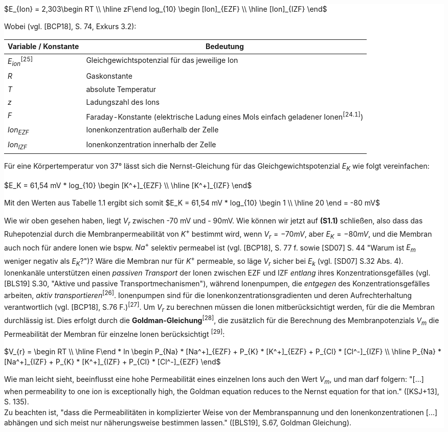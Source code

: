 $E_{Ion} = 2,303\begin RT \\ \hline  zF\end log_{10} \begin [Ion]_{EZF} \\ \hline [Ion]_{IZF} \end$

Wobei (vgl. [BCP18], S. 74, Exkurs 3.2):

| Variable / Konstante       | Bedeutung                                                                                  |
|-----------|--------------------------------------------------------------------------------------------|
| $E_{ion}$<sup>[25]</sup>          | Gleichgewichtspotenzial für das jeweilige Ion                                              | 
| $R$  | Gaskonstante                                                                               | 
| $T$ | absolute Temperatur                                                                        | 
| $z$       | Ladungszahl des Ions                                                                       | 
| $F$       | Faraday-Konstante (elektrische Ladung eines Mols einfach geladener Ionen<sup>[24.1]</sup>) | 
| $Ion_{EZF}$       | Ionenkonzentration außerhalb der Zelle                                                     |
| $Ion_{IZF}$       | Ionenkonzentration innerhalb der Zelle                                                     | 

Für eine Körpertemperatur von 37° lässt sich die Nernst-Gleichung für das Gleichgewichtspotenzial $E_K$ wie folgt vereinfachen:

$E_K = 61,54 mV * log_{10} \begin [K^+]_{EZF} \\ \hline [K^+]_{IZF} \end$

Mit den Werten aus Tabelle 1.1 ergibt sich somit $E_K = 61,54 mV * log_{10} \begin 1 \\ \hline 20 \end = -80 mV$

Wie wir oben gesehen haben, liegt $V_r$ zwischen -70 mV und - 90mV. Wie können wir jetzt auf **(S1.1)** schließen, also dass das Ruhepotenzial durch die Membranpermeabilität von $K^{+}$ bestimmt wird, wenn $V_r = -70 mV$, aber $E_K = -80 mV$, und die Membran auch noch für andere Ionen wie bspw. $Na^{+}$ selektiv permeabel ist (vgl. [BCP18], S. 77 f. sowie [SD07] S. 44 "Warum ist $E_m$ weniger negativ als $E_K$?")? Wäre die Membran nur für $K^{+}$ permeable, so läge $V_r$ sicher bei $E_k$ (vgl. [SD07] S.32 Abs. 4).<br />
Ionenkanäle unterstützen einen _passiven Transport_ der Ionen zwischen EZF und IZF _entlang_ ihres Konzentrationsgefälles (vgl. [BLS19] S.30, "Aktive und passive Transportmechanismen"), während Ionenpumpen, die _entgegen_ des Konzentrationsgefälles arbeiten, _aktiv transportieren_<sup>[26]</sup>. Ionenpumpen sind für die Ionenkonzentrationsgradienten und deren Aufrechterhaltung verantwortlich (vgl. [BCP18], S.76 F.)<sup>[27]</sup>.
Um $V_r$ zu berechnen müssen die Ionen mitberücksichtigt werden, für die die Membran durchlässig ist. Dies erfolgt durch die **Goldman-Gleichung**<sup>[28]</sup>, die zusätzlich für die Berechnung des Membranpotenzials $V_m$  die Permeabilität der Membran für einzelne Ionen berücksichtigt <sup>[29]</sup>:

$V_{r} = \begin RT \\ \hline  F\end * ln \begin P_{Na} * [Na^+]_{EZF} + P_{K} * [K^+]_{EZF} + P_{Cl} * [Cl^-]_{IZF}   \\ \hline
P_{Na} * [Na^+]_{IZF} + P_{K} * [K^+]_{IZF} + P_{Cl} * [Cl^-]_{EZF}
\end$

Wie man leicht sieht, beeinflusst eine hohe Permeabilität eines einzelnen Ions auch den Wert $V_m$, und man darf folgern: "[...] when permeability to one ion
is exceptionally high, the Goldman equation reduces to the Nernst equation for that ion." ([KSJ+13], S. 135).<br />
Zu beachten ist, "dass die Permeabilitäten in komplizierter Weise von der Membranspannung und den Ionenkonzentrationen [...] abhängen und sich meist nur näherungsweise bestimmen lassen." ([BLS19], S.67, Goldman Gleichung).
